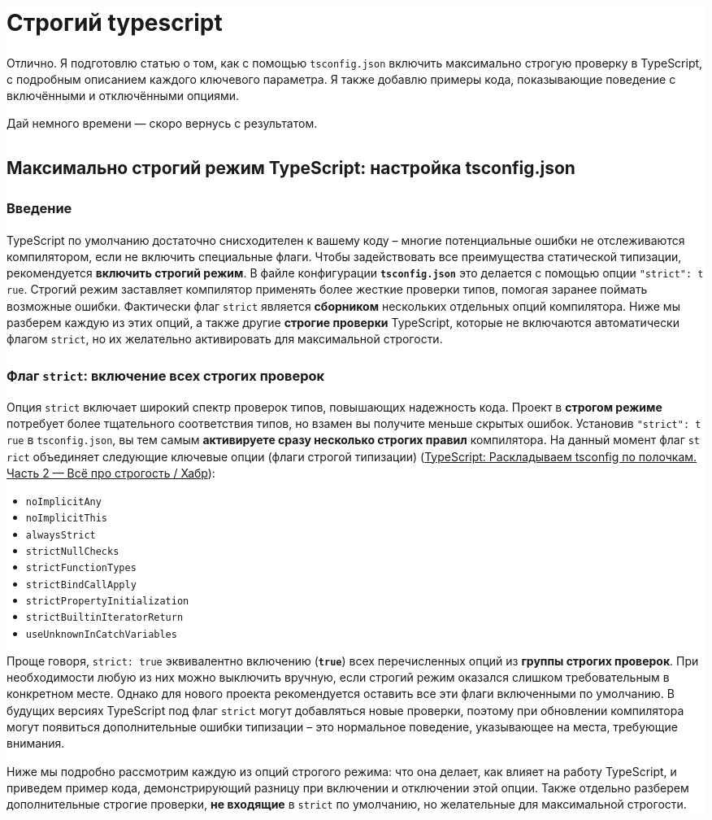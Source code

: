 # Строгий typescript

Отлично. Я подготовлю статью о том, как с помощью `tsconfig.json` включить максимально строгую проверку в TypeScript, с подробным описанием каждого ключевого параметра. Я также добавлю примеры кода, показывающие поведение с включёнными и отключёнными опциями.

Дай немного времени — скоро вернусь с результатом.

## Максимально строгий режим TypeScript: настройка tsconfig.json

### Введение

TypeScript по умолчанию достаточно снисходителен к вашему коду – многие потенциальные ошибки не отслеживаются компилятором, если не включить специальные флаги. Чтобы задействовать все преимущества статической типизации, рекомендуется **включить строгий режим**. В файле конфигурации **`tsconfig.json`** это делается с помощью опции `"strict": true`. Строгий режим заставляет компилятор применять более жесткие проверки типов, помогая заранее поймать возможные ошибки. Фактически флаг `strict` является **сборником** нескольких отдельных опций компилятора. Ниже мы разберем каждую из этих опций, а также другие **строгие проверки** TypeScript, которые не включаются автоматически флагом `strict`, но их желательно активировать для максимальной строгости.

### Флаг `strict`: включение всех строгих проверок

Опция `strict` включает широкий спектр проверок типов, повышающих надежность кода. Проект в **строгом режиме** потребует более тщательного соответствия типов, но взамен вы получите меньше скрытых ошибок. Установив `"strict": true` в `tsconfig.json`, вы тем самым **активируете сразу несколько строгих правил** компилятора. На данный момент флаг `strict` объединяет следующие ключевые опции (флаги строгой типизации) ([TypeScript: Раскладываем tsconfig по полочкам. Часть 2 — Всё про строгость / Хабр](https://habr.com/ru/articles/557738/)):

* `noImplicitAny`
* `noImplicitThis`
* `alwaysStrict`
* `strictNullChecks`
* `strictFunctionTypes`
* `strictBindCallApply`
* `strictPropertyInitialization`
* `strictBuiltinIteratorReturn`
* `useUnknownInCatchVariables`

Проще говоря, `strict: true` эквивалентно включению (**`true`**) всех перечисленных опций из **группы строгих проверок**. При необходимости любую из них можно выключить вручную, если строгий режим оказался слишком требовательным в конкретном месте. Однако для нового проекта рекомендуется оставить все эти флаги включенными по умолчанию. В будущих версиях TypeScript под флаг `strict` могут добавляться новые проверки, поэтому при обновлении компилятора могут появиться дополнительные ошибки типизации – это нормальное поведение, указывающее на места, требующие внимания.

Ниже мы подробно рассмотрим каждую из опций строгого режима: что она делает, как влияет на работу TypeScript, и приведем пример кода, демонстрирующий разницу при включении и отключении этой опции. Также отдельно разберем дополнительные строгие проверки, **не входящие** в `strict` по умолчанию, но желательные для максимальной строгости.
